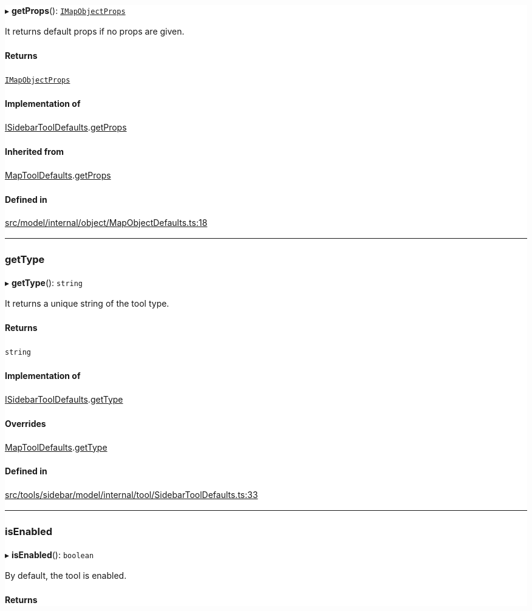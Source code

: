 ▸ **getProps**(): [`IMapObjectProps`](../modules.md#imapobjectprops)

It returns default props if no props are given.

#### Returns

[`IMapObjectProps`](../modules.md#imapobjectprops)

#### Implementation of

[ISidebarToolDefaults](../interfaces/ISidebarToolDefaults.md).[getProps](../interfaces/ISidebarToolDefaults.md#getprops)

#### Inherited from

[MapToolDefaults](MapToolDefaults.md).[getProps](MapToolDefaults.md#getprops)

#### Defined in

[src/model/internal/object/MapObjectDefaults.ts:18](https://github.com/geovisto/geovisto-map/blob/e22d774889dbc28cc1ec62933ecf6bab6690f172/src/model/internal/object/MapObjectDefaults.ts#L18)

___

### getType

▸ **getType**(): `string`

It returns a unique string of the tool type.

#### Returns

`string`

#### Implementation of

[ISidebarToolDefaults](../interfaces/ISidebarToolDefaults.md).[getType](../interfaces/ISidebarToolDefaults.md#gettype)

#### Overrides

[MapToolDefaults](MapToolDefaults.md).[getType](MapToolDefaults.md#gettype)

#### Defined in

[src/tools/sidebar/model/internal/tool/SidebarToolDefaults.ts:33](https://github.com/geovisto/geovisto-map/blob/e22d774889dbc28cc1ec62933ecf6bab6690f172/src/tools/sidebar/model/internal/tool/SidebarToolDefaults.ts#L33)

___

### isEnabled

▸ **isEnabled**(): `boolean`

By default, the tool is enabled.

#### Returns

